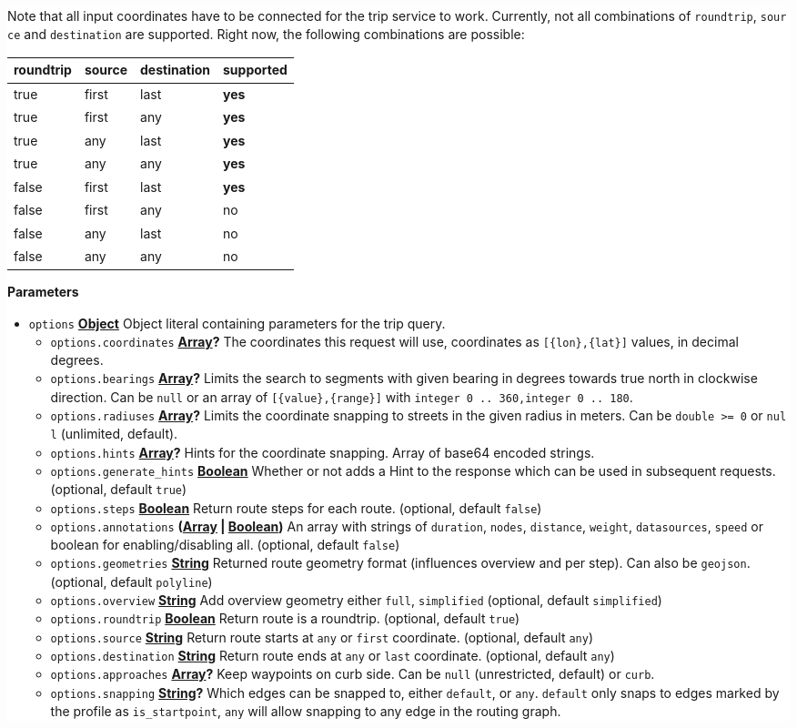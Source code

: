 Note that all input coordinates have to be connected for the trip service to work.
Currently, not all combinations of `roundtrip`, `source` and `destination` are supported.
Right now, the following combinations are possible:

| roundtrip | source | destination | supported |
| :-------- | :----- | :---------- | :-------- |
| true      | first  | last        | **yes**   |
| true      | first  | any         | **yes**   |
| true      | any    | last        | **yes**   |
| true      | any    | any         | **yes**   |
| false     | first  | last        | **yes**   |
| false     | first  | any         | no        |
| false     | any    | last        | no        |
| false     | any    | any         | no        |

**Parameters**

-   `options` **[Object](https://developer.mozilla.org/docs/Web/JavaScript/Reference/Global_Objects/Object)** Object literal containing parameters for the trip query.
    -   `options.coordinates` **[Array](https://developer.mozilla.org/docs/Web/JavaScript/Reference/Global_Objects/Array)?** The coordinates this request will use, coordinates as `[{lon},{lat}]` values, in decimal degrees.
    -   `options.bearings` **[Array](https://developer.mozilla.org/docs/Web/JavaScript/Reference/Global_Objects/Array)?** Limits the search to segments with given bearing in degrees towards true north in clockwise direction.
                                          Can be `null` or an array of `[{value},{range}]` with `integer 0 .. 360,integer 0 .. 180`.
    -   `options.radiuses` **[Array](https://developer.mozilla.org/docs/Web/JavaScript/Reference/Global_Objects/Array)?** Limits the coordinate snapping to streets in the given radius in meters. Can be `double >= 0` or `null` (unlimited, default).
    -   `options.hints` **[Array](https://developer.mozilla.org/docs/Web/JavaScript/Reference/Global_Objects/Array)?** Hints for the coordinate snapping. Array of base64 encoded strings.
    -   `options.generate_hints` **[Boolean](https://developer.mozilla.org/docs/Web/JavaScript/Reference/Global_Objects/Boolean)** Whether or not adds a Hint to the response which can be used in subsequent requests. (optional, default `true`)
    -   `options.steps` **[Boolean](https://developer.mozilla.org/docs/Web/JavaScript/Reference/Global_Objects/Boolean)** Return route steps for each route. (optional, default `false`)
    -   `options.annotations` **([Array](https://developer.mozilla.org/docs/Web/JavaScript/Reference/Global_Objects/Array) \| [Boolean](https://developer.mozilla.org/docs/Web/JavaScript/Reference/Global_Objects/Boolean))** An array with strings of `duration`, `nodes`, `distance`, `weight`, `datasources`, `speed` or boolean for enabling/disabling all. (optional, default `false`)
    -   `options.geometries` **[String](https://developer.mozilla.org/docs/Web/JavaScript/Reference/Global_Objects/String)** Returned route geometry format (influences overview and per step). Can also be `geojson`. (optional, default `polyline`)
    -   `options.overview` **[String](https://developer.mozilla.org/docs/Web/JavaScript/Reference/Global_Objects/String)** Add overview geometry either `full`, `simplified` (optional, default `simplified`)
    -   `options.roundtrip` **[Boolean](https://developer.mozilla.org/docs/Web/JavaScript/Reference/Global_Objects/Boolean)** Return route is a roundtrip. (optional, default `true`)
    -   `options.source` **[String](https://developer.mozilla.org/docs/Web/JavaScript/Reference/Global_Objects/String)** Return route starts at `any` or `first` coordinate. (optional, default `any`)
    -   `options.destination` **[String](https://developer.mozilla.org/docs/Web/JavaScript/Reference/Global_Objects/String)** Return route ends at `any` or `last` coordinate. (optional, default `any`)
    -   `options.approaches` **[Array](https://developer.mozilla.org/docs/Web/JavaScript/Reference/Global_Objects/Array)?** Keep waypoints on curb side. Can be `null` (unrestricted, default) or `curb`.
    -   `options.snapping` **[String](https://developer.mozilla.org/docs/Web/JavaScript/Reference/Global_Objects/String)?** Which edges can be snapped to, either `default`, or `any`. `default` only snaps to edges marked by the profile as `is_startpoint`, `any` will allow snapping to any edge in the routing graph.